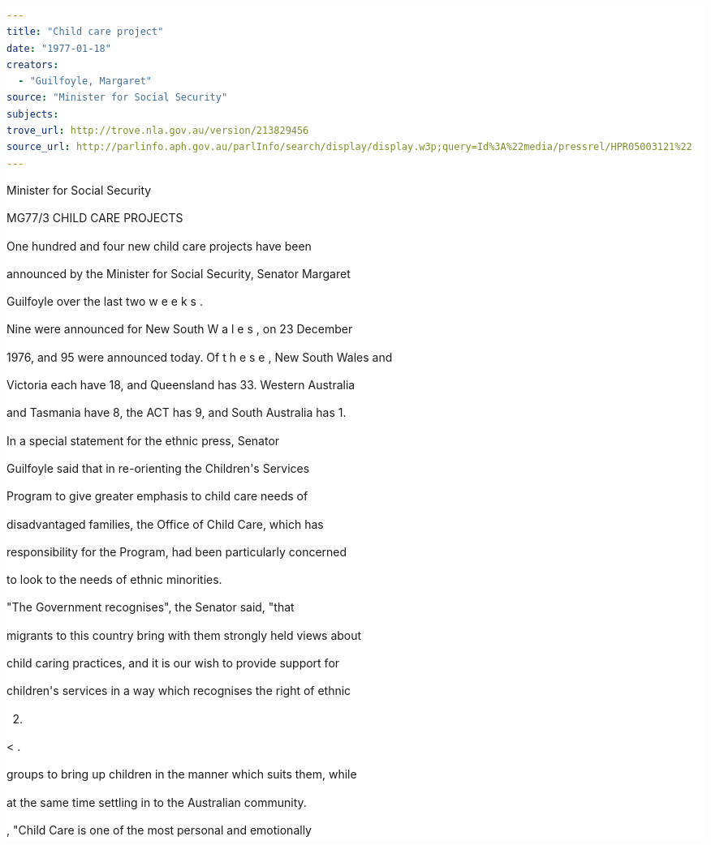 ```yaml
---
title: "Child care project"
date: "1977-01-18"
creators:
  - "Guilfoyle, Margaret"
source: "Minister for Social Security"
subjects:
trove_url: http://trove.nla.gov.au/version/213829456
source_url: http://parlinfo.aph.gov.au/parlInfo/search/display/display.w3p;query=Id%3A%22media/pressrel/HPR05003121%22
---
```


 Minister for  Social Security

 MG77/3 CHILD CARE PROJECTS

 One hundred and four new child care projects have been 

 announced by the Minister for Social Security, Senator Margaret 

 Guilfoyle over the last two w e e k s .

 Nine were announced for New South W a l e s ,  on 23 December 

 1976, and 95 were announced today. Of t h e s e ,  New South Wales and 

 Victoria each have 18, and Queensland has 33. Western Australia 

 and Tasmania have 8, the ACT has 9, and South Australia has 1.

 In a special statement for the ethnic press, Senator 

 Guilfoyle said that in re-orienting the Children's Services 

 Program to give greater emphasis to child care needs of 

 disadvantaged families, the Office of Child Care, which has 

 responsibility for the Program, had been particularly concerned 

 to look to the needs of ethnic minorities.

 "The Government recognises", the Senator said, "that 

 migrants to this country bring with them strongly held views about 

 child caring practices, and it is our wish to provide support for 

 children's services in a way which recognises the right of ethnic

 2.

 < .

 groups to bring up children in the manner which suits them, while 

 at the same time settling in to the Australian community.

 ,  "Child Care is one of the most personal and emotionally
